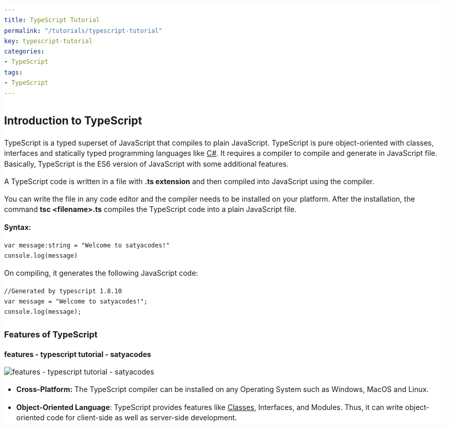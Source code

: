 ```yaml
---
title: TypeScript Tutorial
permalink: "/tutorials/typescript-tutorial"
key: typescript-tutorial
categories:
- TypeScript
tags:
- TypeScript
---
```




## Introduction to TypeScript

TypeScript is a typed superset of JavaScript that compiles to plain JavaScript.
TypeScript is pure object-oriented with classes, interfaces and statically typed
programming languages like [C\#](#). It requires a compiler to
compile and generate in JavaScript file. Basically, TypeScript is the ES6
version of JavaScript with some additional features.

A TypeScript code is written in a file with **.ts extension** and then compiled
into JavaScript using the compiler.

You can write the file in any code editor and the compiler needs to be installed
on your platform. After the installation, the command **tsc \<filename\>.ts**
compiles the TypeScript code into a plain JavaScript file.

**Syntax:**

~~~~~~~~~~~~~~~~~~~~~~~~~~~~~~~~~~~~~~~~~~~~~~~~~~~~~~~~~~~~~~~~~~~~~~~~~~~~~~~~
var message:string = "Welcome to satyacodes!"
console.log(message)
~~~~~~~~~~~~~~~~~~~~~~~~~~~~~~~~~~~~~~~~~~~~~~~~~~~~~~~~~~~~~~~~~~~~~~~~~~~~~~~~

On compiling, it generates the following JavaScript code:

~~~~~~~~~~~~~~~~~~~~~~~~~~~~~~~~~~~~~~~~~~~~~~~~~~~~~~~~~~~~~~~~~~~~~~~~~~~~~~~~
//Generated by typescript 1.8.10
var message = "Welcome to satyacodes!";
console.log(message);
~~~~~~~~~~~~~~~~~~~~~~~~~~~~~~~~~~~~~~~~~~~~~~~~~~~~~~~~~~~~~~~~~~~~~~~~~~~~~~~~

### Features of TypeScript

**features - typescript tutorial - satyacodes**

![features - typescript tutorial -
satyacodes](media/cc5b5a2a3d3527e6bf2682eb804e693e.png)

-   **Cross-Platform:** The TypeScript compiler can be installed on any
    Operating System such as Windows, MacOS and Linux.

-   **Object-Oriented Language**: TypeScript provides features like
    [Classes](#), Interfaces, and
    Modules. Thus, it can write object-oriented code for client-side as well as
    server-side development.
